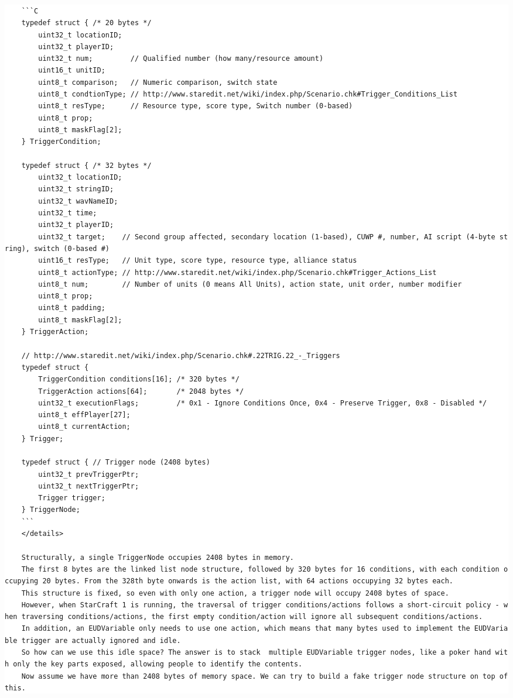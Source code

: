         ```C
        typedef struct { /* 20 bytes */
            uint32_t locationID;
            uint32_t playerID;
            uint32_t num;         // Qualified number (how many/resource amount)
            uint16_t unitID;
            uint8_t comparison;   // Numeric comparison, switch state
            uint8_t condtionType; // http://www.staredit.net/wiki/index.php/Scenario.chk#Trigger_Conditions_List
            uint8_t resType;      // Resource type, score type, Switch number (0-based)
            uint8_t prop;
            uint8_t maskFlag[2];
        } TriggerCondition;

        typedef struct { /* 32 bytes */
            uint32_t locationID;
            uint32_t stringID;
            uint32_t wavNameID;
            uint32_t time;
            uint32_t playerID;
            uint32_t target;    // Second group affected, secondary location (1-based), CUWP #, number, AI script (4-byte string), switch (0-based #)
            uint16_t resType;   // Unit type, score type, resource type, alliance status
            uint8_t actionType; // http://www.staredit.net/wiki/index.php/Scenario.chk#Trigger_Actions_List
            uint8_t num;        // Number of units (0 means All Units), action state, unit order, number modifier
            uint8_t prop;
            uint8_t padding;
            uint8_t maskFlag[2];
        } TriggerAction;

        // http://www.staredit.net/wiki/index.php/Scenario.chk#.22TRIG.22_-_Triggers
        typedef struct {
            TriggerCondition conditions[16]; /* 320 bytes */
            TriggerAction actions[64];       /* 2048 bytes */
            uint32_t executionFlags;         /* 0x1 - Ignore Conditions Once, 0x4 - Preserve Trigger, 0x8 - Disabled */
            uint8_t effPlayer[27];
            uint8_t currentAction;
        } Trigger;

        typedef struct { // Trigger node (2408 bytes)
            uint32_t prevTriggerPtr;
            uint32_t nextTriggerPtr;
            Trigger trigger;
        } TriggerNode;
        ```
        </details>

        Structurally, a single TriggerNode occupies 2408 bytes in memory.  
        The first 8 bytes are the linked list node structure, followed by 320 bytes for 16 conditions, with each condition occupying 20 bytes. From the 328th byte onwards is the action list, with 64 actions occupying 32 bytes each.    
        This structure is fixed, so even with only one action, a trigger node will occupy 2408 bytes of space.  
        However, when StarCraft 1 is running, the traversal of trigger conditions/actions follows a short-circuit policy - when traversing conditions/actions, the first empty condition/action will ignore all subsequent conditions/actions.  
        In addition, an EUDVariable only needs to use one action, which means that many bytes used to implement the EUDVariable trigger are actually ignored and idle.  
        So how can we use this idle space? The answer is to stack  multiple EUDVariable trigger nodes, like a poker hand with only the key parts exposed, allowing people to identify the contents.  
        Now assume we have more than 2408 bytes of memory space. We can try to build a fake trigger node structure on top of this.  